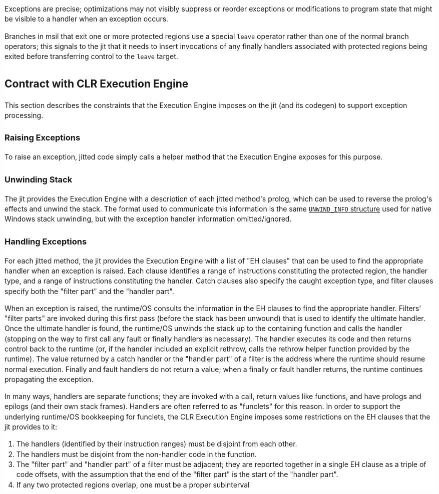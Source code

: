 Exceptions are precise; optimizations may not visibly suppress or reorder
exceptions or modifications to program state that might be visible to a
handler when an exception occurs.

Branches in msil that exit one or more protected regions use a special
`leave` operator rather than one of the normal branch operators; this
signals to the jit that it needs to insert invocations of any finally
handlers associated with protected regions being exited before transferring
control to the `leave` target.


Contract with CLR Execution Engine
----------------------------------

This section describes the constraints that the Execution Engine imposes on
the jit (and its codegen) to support exception processing.

### Raising Exceptions
To raise an exception, jitted code simply calls a helper method that the
Execution Engine exposes for this purpose.

### Unwinding Stack
The jit provides the Execution Engine with a description of each jitted
method's prolog, which can be used to reverse the prolog's effects and
unwind the stack.  The format used to communicate this information is the
same [`UNWIND_INFO` structure](https://msdn.microsoft.com/en-us/library/ddssxxy8.aspx)
used for native Windows stack unwinding, but with the exception handler
information omitted/ignored.

### Handling Exceptions
For each jitted method, the jit provides the Execution Engine with a list of
"EH clauses" that can be used to find the appropriate handler when an exception
is raised.  Each clause identifies a range of instructions constituting the
protected region, the handler type, and a range of instructions constituting
the handler.  Catch clauses also specify the caught exception type, and
filter clauses specify both the "filter part" and the "handler part".

When an exception is raised, the runtime/OS consults the information in the
EH clauses to find the appropriate handler.  Filters' "filter parts" are
invoked during this first pass (before the stack has been unwound) that is
used to identify the ultimate handler.  Once the ultimate handler is found,
the runtime/OS unwinds the stack up to the containing function and calls the
handler (stopping on the way to first call any fault or finally handlers as
necessary).  The handler executes its code and then returns control back to
the runtime (or, if the handler included an explicit rethrow, calls the
rethrow helper function provided by the runtime).  The value returned by a
catch handler or the "handler part" of a filter is the address where the
runtime should resume normal execution.  Finally and fault handlers do not
return a value; when a finally or fault handler returns, the runtime
continues propagating the exception.

In many ways, handlers are separate functions; they are invoked with a call,
return values like functions, and have prologs and epilogs (and their own
stack frames).  Handlers are often referred to as "funclets" for this
reason.  In order to support the underlying runtime/OS bookkeeping for
funclets, the CLR Execution Engine imposes some restrictions on the EH
clauses that the jit provides to it:
  1. The handlers (identified by their instruction ranges) must be disjoint
     from each other.
  2. The handlers must be disjoint from the non-handler code in the function.
  3. The "filter part" and "handler part" of a filter must be adjacent; they
     are reported together in a single EH clause as a triple of code offsets,
     with the assumption that the end of the "filter part" is the start of
     the "handler part".
  4. If any two protected regions overlap, one must be a proper subinterval